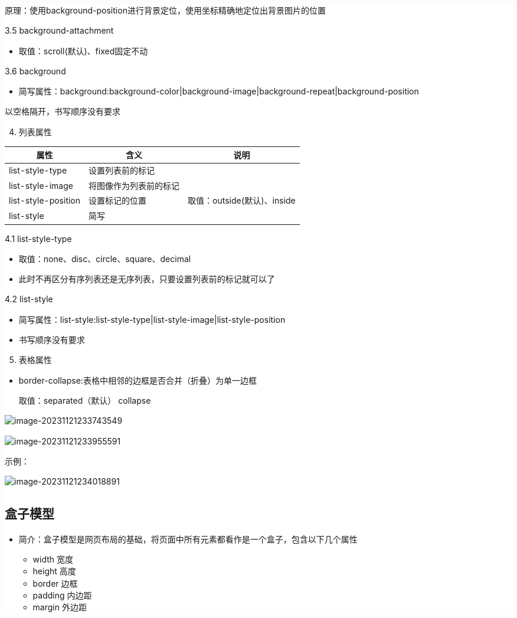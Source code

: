 原理：使用background-position进行背景定位，使用坐标精确地定位出背景图片的位置

3.5  background-attachment

- 取值：scroll(默认)、fixed固定不动

3.6 background

- 简写属性：background:background-color|background-image|background-repeat|background-position

以空格隔开，书写顺序没有要求

4.  列表属性

| 属性                | 含义                   | 说明                        |
| ------------------- | ---------------------- | --------------------------- |
| list-style-type     | 设置列表前的标记       |                             |
| list-style-image    | 将图像作为列表前的标记 |                             |
| list-style-position | 设置标记的位置         | 取值：outside(默认)、inside |
| list-style          | 简写                   |                             |

4.1 list-style-type

- 取值：none、disc、circle、square、decimal

- 此时不再区分有序列表还是无序列表，只要设置列表前的标记就可以了


4.2 list-style

- 简写属性：list-style:list-style-type|list-style-image|list-style-position

- 书写顺序没有要求

5.  表格属性

- border-collapse:表格中相邻的边框是否合并（折叠）为单一边框

  取值：separated（默认） collapse

![image-20231121233743549](C:\Users\pc\AppData\Roaming\Typora\typora-user-images\image-20231121233743549.png)

![image-20231121233955591](C:\Users\pc\AppData\Roaming\Typora\typora-user-images\image-20231121233955591.png)

示例：

![image-20231121234018891](C:\Users\pc\AppData\Roaming\Typora\typora-user-images\image-20231121234018891.png)

## 盒子模型

- 简介：盒子模型是网页布局的基础，将页面中所有元素都看作是一个盒子，包含以下几个属性

  - width 宽度
  - height 高度
  - border 边框
  - padding 内边距
  - margin 外边距
